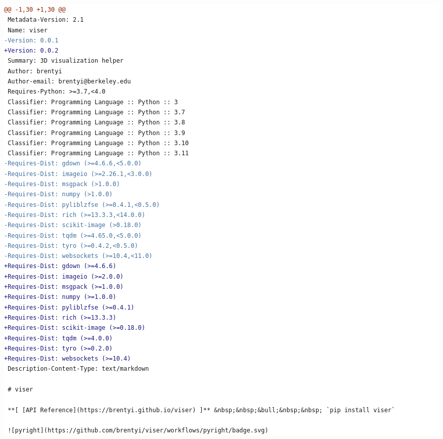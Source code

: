 ```diff
@@ -1,30 +1,30 @@
 Metadata-Version: 2.1
 Name: viser
-Version: 0.0.1
+Version: 0.0.2
 Summary: 3D visualization helper
 Author: brentyi
 Author-email: brentyi@berkeley.edu
 Requires-Python: >=3.7,<4.0
 Classifier: Programming Language :: Python :: 3
 Classifier: Programming Language :: Python :: 3.7
 Classifier: Programming Language :: Python :: 3.8
 Classifier: Programming Language :: Python :: 3.9
 Classifier: Programming Language :: Python :: 3.10
 Classifier: Programming Language :: Python :: 3.11
-Requires-Dist: gdown (>=4.6.6,<5.0.0)
-Requires-Dist: imageio (>=2.26.1,<3.0.0)
-Requires-Dist: msgpack (>1.0.0)
-Requires-Dist: numpy (>1.0.0)
-Requires-Dist: pyliblzfse (>=0.4.1,<0.5.0)
-Requires-Dist: rich (>=13.3.3,<14.0.0)
-Requires-Dist: scikit-image (>0.18.0)
-Requires-Dist: tqdm (>=4.65.0,<5.0.0)
-Requires-Dist: tyro (>=0.4.2,<0.5.0)
-Requires-Dist: websockets (>=10.4,<11.0)
+Requires-Dist: gdown (>=4.6.6)
+Requires-Dist: imageio (>=2.0.0)
+Requires-Dist: msgpack (>=1.0.0)
+Requires-Dist: numpy (>=1.0.0)
+Requires-Dist: pyliblzfse (>=0.4.1)
+Requires-Dist: rich (>=13.3.3)
+Requires-Dist: scikit-image (>=0.18.0)
+Requires-Dist: tqdm (>=4.0.0)
+Requires-Dist: tyro (>=0.2.0)
+Requires-Dist: websockets (>=10.4)
 Description-Content-Type: text/markdown
 
 # viser
 
 **[ [API Reference](https://brentyi.github.io/viser) ]** &nbsp;&nbsp;&bull;&nbsp;&nbsp; `pip install viser`
 
 ![pyright](https://github.com/brentyi/viser/workflows/pyright/badge.svg)
```

